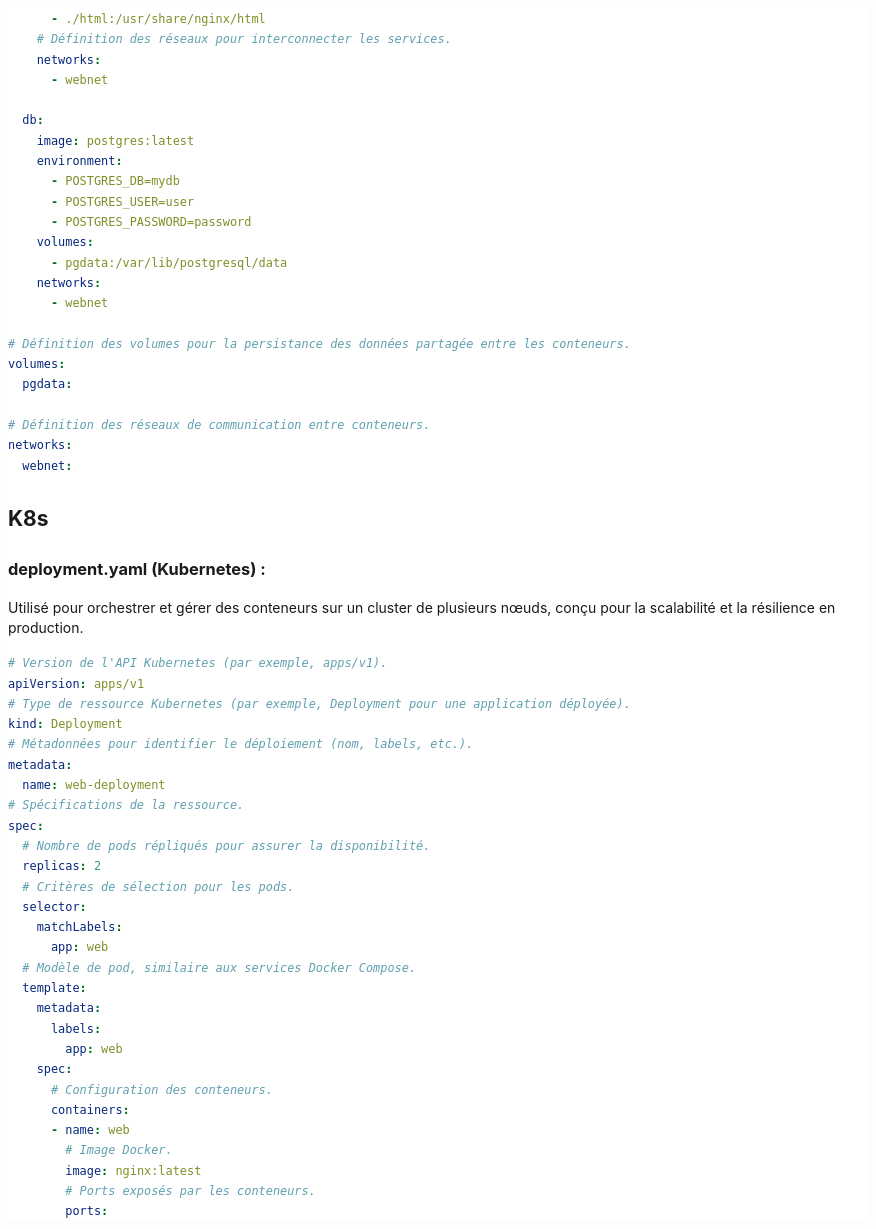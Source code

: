 ```yaml
      - ./html:/usr/share/nginx/html
    # Définition des réseaux pour interconnecter les services.
    networks:
      - webnet

  db:
    image: postgres:latest
    environment:
      - POSTGRES_DB=mydb
      - POSTGRES_USER=user
      - POSTGRES_PASSWORD=password
    volumes:
      - pgdata:/var/lib/postgresql/data
    networks:
      - webnet

# Définition des volumes pour la persistance des données partagée entre les conteneurs.
volumes:
  pgdata:

# Définition des réseaux de communication entre conteneurs.
networks:
  webnet:

```

## K8s

### deployment.yaml (Kubernetes) : 

Utilisé pour orchestrer et gérer des conteneurs sur un cluster de plusieurs nœuds, conçu pour la scalabilité et la résilience en production.



```yaml
# Version de l'API Kubernetes (par exemple, apps/v1).
apiVersion: apps/v1
# Type de ressource Kubernetes (par exemple, Deployment pour une application déployée).
kind: Deployment
# Métadonnées pour identifier le déploiement (nom, labels, etc.).
metadata:
  name: web-deployment
# Spécifications de la ressource.
spec:
  # Nombre de pods répliqués pour assurer la disponibilité.
  replicas: 2
  # Critères de sélection pour les pods.
  selector:
    matchLabels:
      app: web
  # Modèle de pod, similaire aux services Docker Compose.
  template:
    metadata:
      labels:
        app: web
    spec:
      # Configuration des conteneurs.
      containers:
      - name: web
        # Image Docker.
        image: nginx:latest
        # Ports exposés par les conteneurs.
        ports:
```